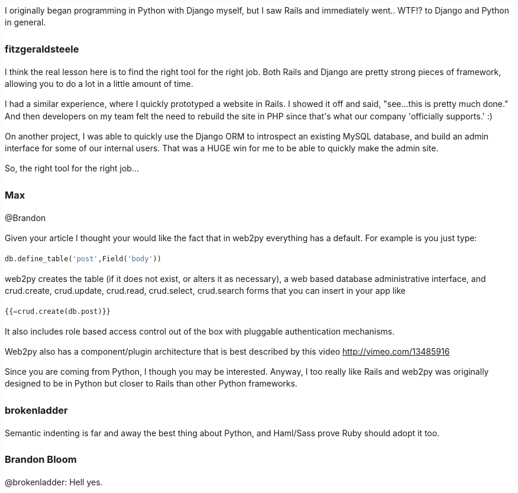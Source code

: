 I originally began programming in Python with Django myself, but I saw Rails
and immediately went.. WTF!? to Django and Python in general.

### fitzgeraldsteele

I think the real lesson here is to find the right tool for the right job.  Both
Rails and Django are pretty strong pieces of framework, allowing you to do a
lot in a little amount of time.

I had a similar experience, where I quickly prototyped a website in Rails.  I
showed it off and said, "see...this is pretty much done."  And then developers
on my team felt the need to rebuild the site in PHP since that's what our
company 'officially supports.'  :)

On another project, I was able to quickly use the Django ORM to introspect an
existing MySQL database, and build an admin interface for some of our internal
users.  That was a HUGE win for me to be able to quickly make the admin site.

So, the right tool for the right job...

### Max

@Brandon

Given your article I thought your would like the fact that in web2py everything
has a default. For example is you just type:

```python
db.define_table('post',Field('body'))
```

web2py creates the table (if it does not exist, or alters it as necessary), a
web based database administrative interface, and crud.create, crud.update,
crud.read, crud.select, crud.search forms that you can insert in your app like 

```python
{{=crud.create(db.post)}}
```

It also includes role based access control out of the box with pluggable
authentication mechanisms.

Web2py also has a component/plugin architecture that is best described by this
video http://vimeo.com/13485916

Since you are coming from Python, I though you may be interested. Anyway, I too
really like Rails and web2py was originally designed to be in Python but closer
to Rails than other Python frameworks.

### brokenladder

Semantic indenting is far and away the best thing about Python, and Haml/Sass
prove Ruby should adopt it too.

### Brandon Bloom

@brokenladder: Hell yes.
